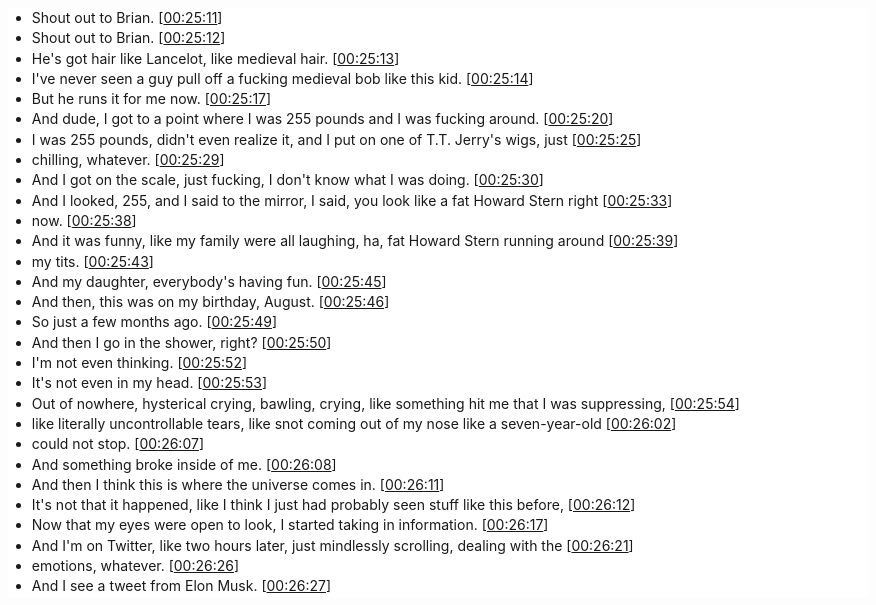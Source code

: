 *  Shout out to Brian. [[00:25:11](https://www.youtube.com/watch?v=NxqM_x6GKrM&t=1511.02s)]
*  Shout out to Brian. [[00:25:12](https://www.youtube.com/watch?v=NxqM_x6GKrM&t=1512.02s)]
*  He's got hair like Lancelot, like medieval hair. [[00:25:13](https://www.youtube.com/watch?v=NxqM_x6GKrM&t=1513.02s)]
*  I've never seen a guy pull off a fucking medieval bob like this kid. [[00:25:14](https://www.youtube.com/watch?v=NxqM_x6GKrM&t=1514.02s)]
*  But he runs it for me now. [[00:25:17](https://www.youtube.com/watch?v=NxqM_x6GKrM&t=1517.1399999999999s)]
*  And dude, I got to a point where I was 255 pounds and I was fucking around. [[00:25:20](https://www.youtube.com/watch?v=NxqM_x6GKrM&t=1520.5s)]
*  I was 255 pounds, didn't even realize it, and I put on one of T.T. Jerry's wigs, just [[00:25:25](https://www.youtube.com/watch?v=NxqM_x6GKrM&t=1525.38s)]
*  chilling, whatever. [[00:25:29](https://www.youtube.com/watch?v=NxqM_x6GKrM&t=1529.42s)]
*  And I got on the scale, just fucking, I don't know what I was doing. [[00:25:30](https://www.youtube.com/watch?v=NxqM_x6GKrM&t=1530.5s)]
*  And I looked, 255, and I said to the mirror, I said, you look like a fat Howard Stern right [[00:25:33](https://www.youtube.com/watch?v=NxqM_x6GKrM&t=1533.5800000000002s)]
*  now. [[00:25:38](https://www.youtube.com/watch?v=NxqM_x6GKrM&t=1538.94s)]
*  And it was funny, like my family were all laughing, ha, fat Howard Stern running around [[00:25:39](https://www.youtube.com/watch?v=NxqM_x6GKrM&t=1539.94s)]
*  my tits. [[00:25:43](https://www.youtube.com/watch?v=NxqM_x6GKrM&t=1543.3400000000001s)]
*  And my daughter, everybody's having fun. [[00:25:45](https://www.youtube.com/watch?v=NxqM_x6GKrM&t=1545.02s)]
*  And then, this was on my birthday, August. [[00:25:46](https://www.youtube.com/watch?v=NxqM_x6GKrM&t=1546.5800000000002s)]
*  So just a few months ago. [[00:25:49](https://www.youtube.com/watch?v=NxqM_x6GKrM&t=1549.3000000000002s)]
*  And then I go in the shower, right? [[00:25:50](https://www.youtube.com/watch?v=NxqM_x6GKrM&t=1550.34s)]
*  I'm not even thinking. [[00:25:52](https://www.youtube.com/watch?v=NxqM_x6GKrM&t=1552.4199999999998s)]
*  It's not even in my head. [[00:25:53](https://www.youtube.com/watch?v=NxqM_x6GKrM&t=1553.4199999999998s)]
*  Out of nowhere, hysterical crying, bawling, crying, like something hit me that I was suppressing, [[00:25:54](https://www.youtube.com/watch?v=NxqM_x6GKrM&t=1554.8999999999999s)]
*  like literally uncontrollable tears, like snot coming out of my nose like a seven-year-old [[00:26:02](https://www.youtube.com/watch?v=NxqM_x6GKrM&t=1562.1s)]
*  could not stop. [[00:26:07](https://www.youtube.com/watch?v=NxqM_x6GKrM&t=1567.1799999999998s)]
*  And something broke inside of me. [[00:26:08](https://www.youtube.com/watch?v=NxqM_x6GKrM&t=1568.86s)]
*  And then I think this is where the universe comes in. [[00:26:11](https://www.youtube.com/watch?v=NxqM_x6GKrM&t=1571.3s)]
*  It's not that it happened, like I think I just had probably seen stuff like this before, [[00:26:12](https://www.youtube.com/watch?v=NxqM_x6GKrM&t=1572.8999999999999s)]
*  Now that my eyes were open to look, I started taking in information. [[00:26:17](https://www.youtube.com/watch?v=NxqM_x6GKrM&t=1577.94s)]
*  And I'm on Twitter, like two hours later, just mindlessly scrolling, dealing with the [[00:26:21](https://www.youtube.com/watch?v=NxqM_x6GKrM&t=1581.7s)]
*  emotions, whatever. [[00:26:26](https://www.youtube.com/watch?v=NxqM_x6GKrM&t=1586.26s)]
*  And I see a tweet from Elon Musk. [[00:26:27](https://www.youtube.com/watch?v=NxqM_x6GKrM&t=1587.3799999999999s)]
